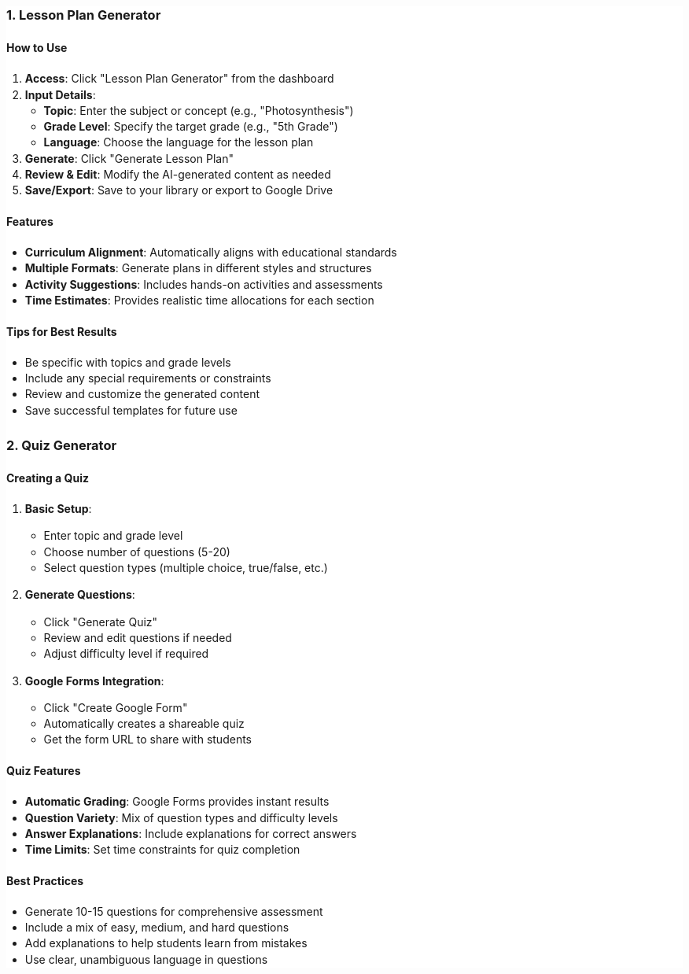 ### 1. Lesson Plan Generator

#### How to Use
1. **Access**: Click "Lesson Plan Generator" from the dashboard
2. **Input Details**:
   - **Topic**: Enter the subject or concept (e.g., "Photosynthesis")
   - **Grade Level**: Specify the target grade (e.g., "5th Grade")
   - **Language**: Choose the language for the lesson plan
3. **Generate**: Click "Generate Lesson Plan"
4. **Review & Edit**: Modify the AI-generated content as needed
5. **Save/Export**: Save to your library or export to Google Drive

#### Features
- **Curriculum Alignment**: Automatically aligns with educational standards
- **Multiple Formats**: Generate plans in different styles and structures
- **Activity Suggestions**: Includes hands-on activities and assessments
- **Time Estimates**: Provides realistic time allocations for each section

#### Tips for Best Results
- Be specific with topics and grade levels
- Include any special requirements or constraints
- Review and customize the generated content
- Save successful templates for future use

### 2. Quiz Generator

#### Creating a Quiz
1. **Basic Setup**:
   - Enter topic and grade level
   - Choose number of questions (5-20)
   - Select question types (multiple choice, true/false, etc.)

2. **Generate Questions**:
   - Click "Generate Quiz"
   - Review and edit questions if needed
   - Adjust difficulty level if required

3. **Google Forms Integration**:
   - Click "Create Google Form"
   - Automatically creates a shareable quiz
   - Get the form URL to share with students

#### Quiz Features
- **Automatic Grading**: Google Forms provides instant results
- **Question Variety**: Mix of question types and difficulty levels
- **Answer Explanations**: Include explanations for correct answers
- **Time Limits**: Set time constraints for quiz completion

#### Best Practices
- Generate 10-15 questions for comprehensive assessment
- Include a mix of easy, medium, and hard questions
- Add explanations to help students learn from mistakes
- Use clear, unambiguous language in questions
